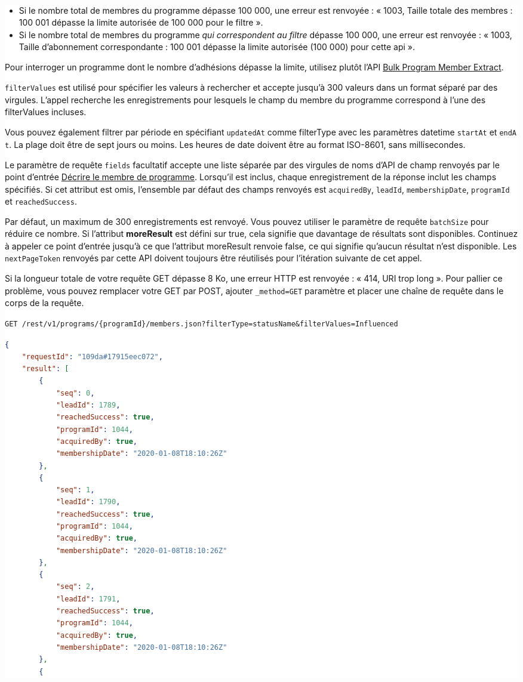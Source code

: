 - Si le nombre total de membres du programme dépasse 100 000, une erreur est renvoyée : « 1003, Taille totale des membres : 100 001 dépasse la limite autorisée de 100 000 pour le filtre ».
- Si le nombre total de membres du programme _qui correspondent au filtre_ dépasse 100 000, une erreur est renvoyée : « 1003, Taille d’abonnement correspondante : 100 001 dépasse la limite autorisée (100 000) pour cette api ».

Pour interroger un programme dont le nombre d’adhésions dépasse la limite, utilisez plutôt l’API [Bulk Program Member Extract](bulk-program-member-extract.md).

`filterValues` est utilisé pour spécifier les valeurs à rechercher et accepte jusqu’à 300 valeurs dans un format séparé par des virgules. L’appel recherche les enregistrements pour lesquels le champ du membre du programme correspond à l’une des filterValues incluses.

Vous pouvez également filtrer par période en spécifiant `updatedAt` comme filterType avec les paramètres datetime `startAt` et `endAt`. La plage doit être de sept jours ou moins. Les heures de date doivent être au format ISO-8601, sans millisecondes.

Le paramètre de requête `fields` facultatif accepte une liste séparée par des virgules de noms d’API de champ renvoyés par le point d’entrée [Décrire le membre de programme](https://developer.adobe.com/marketo-apis/api/mapi/#tag/Program-Members/operation/describeProgramMemberUsingGET2). Lorsqu’il est inclus, chaque enregistrement de la réponse inclut les champs spécifiés. Si cet attribut est omis, l’ensemble par défaut des champs renvoyés est `acquiredBy`, `leadId`, `membershipDate`, `programId` et `reachedSuccess`.

Par défaut, un maximum de 300 enregistrements est renvoyé. Vous pouvez utiliser le paramètre de requête `batchSize` pour réduire ce nombre. Si l’attribut **moreResult** est défini sur true, cela signifie que davantage de résultats sont disponibles. Continuez à appeler ce point d’entrée jusqu’à ce que l’attribut moreResult renvoie false, ce qui signifie qu’aucun résultat n’est disponible. Les `nextPageToken` renvoyés par cette API doivent toujours être réutilisés pour l’itération suivante de cet appel.

Si la longueur totale de votre requête GET dépasse 8 Ko, une erreur HTTP est renvoyée : « 414, URI trop long ». Pour pallier ce problème, vous pouvez remplacer votre GET par POST, ajouter `_method=GET` paramètre et placer une chaîne de requête dans le corps de la requête.

```
GET /rest/v1/programs/{programId}/members.json?filterType=statusName&filterValues=Influenced
```

```json
{
    "requestId": "109da#17915eec072",
    "result": [
        {
            "seq": 0,
            "leadId": 1789,
            "reachedSuccess": true,
            "programId": 1044,
            "acquiredBy": true,
            "membershipDate": "2020-01-08T18:10:26Z"
        },
        {
            "seq": 1,
            "leadId": 1790,
            "reachedSuccess": true,
            "programId": 1044,
            "acquiredBy": true,
            "membershipDate": "2020-01-08T18:10:26Z"
        },
        {
            "seq": 2,
            "leadId": 1791,
            "reachedSuccess": true,
            "programId": 1044,
            "acquiredBy": true,
            "membershipDate": "2020-01-08T18:10:26Z"
        },
        {
```